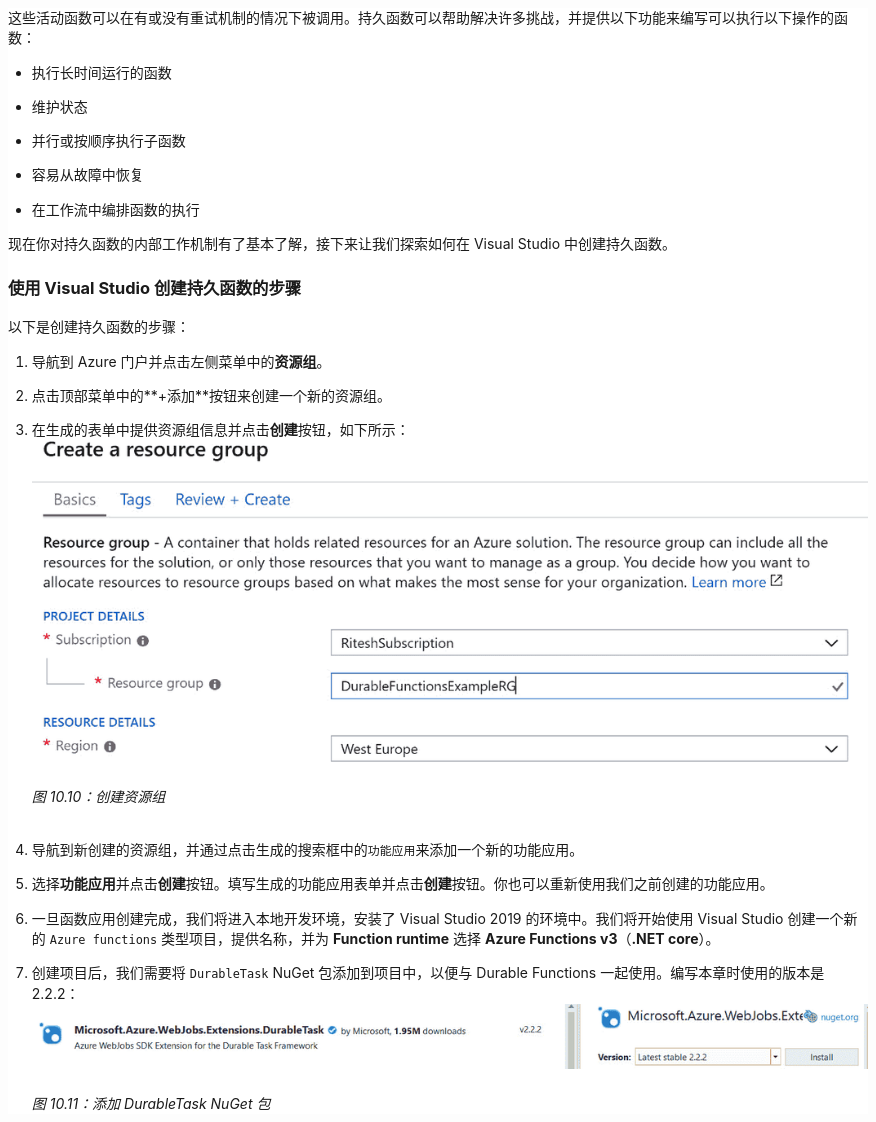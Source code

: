 这些活动函数可以在有或没有重试机制的情况下被调用。持久函数可以帮助解决许多挑战，并提供以下功能来编写可以执行以下操作的函数：

+   执行长时间运行的函数

+   维护状态

+   并行或按顺序执行子函数

+   容易从故障中恢复

+   在工作流中编排函数的执行

现在你对持久函数的内部工作机制有了基本了解，接下来让我们探索如何在 Visual Studio 中创建持久函数。

### 使用 Visual Studio 创建持久函数的步骤

以下是创建持久函数的步骤：

1.  导航到 Azure 门户并点击左侧菜单中的**资源组**。

1.  点击顶部菜单中的**+添加**按钮来创建一个新的资源组。

1.  在生成的表单中提供资源组信息并点击**创建**按钮，如下所示：![创建资源组以创建持久函数](img/B15432_10_10.jpg)

    ###### 图 10.10：创建资源组

1.  导航到新创建的资源组，并通过点击生成的搜索框中的`功能应用`来添加一个新的功能应用。

1.  选择**功能应用**并点击**创建**按钮。填写生成的功能应用表单并点击**创建**按钮。你也可以重新使用我们之前创建的功能应用。

1.  一旦函数应用创建完成，我们将进入本地开发环境，安装了 Visual Studio 2019 的环境中。我们将开始使用 Visual Studio 创建一个新的 `Azure functions` 类型项目，提供名称，并为 **Function runtime** 选择 **Azure Functions v3**（**.NET core**）。

1.  创建项目后，我们需要将 `DurableTask` NuGet 包添加到项目中，以便与 Durable Functions 一起使用。编写本章时使用的版本是 2.2.2：![为项目添加 DurableTask NuGet 包](img/B15432_10_11.jpg)

    ###### 图 10.11：添加 DurableTask NuGet 包
